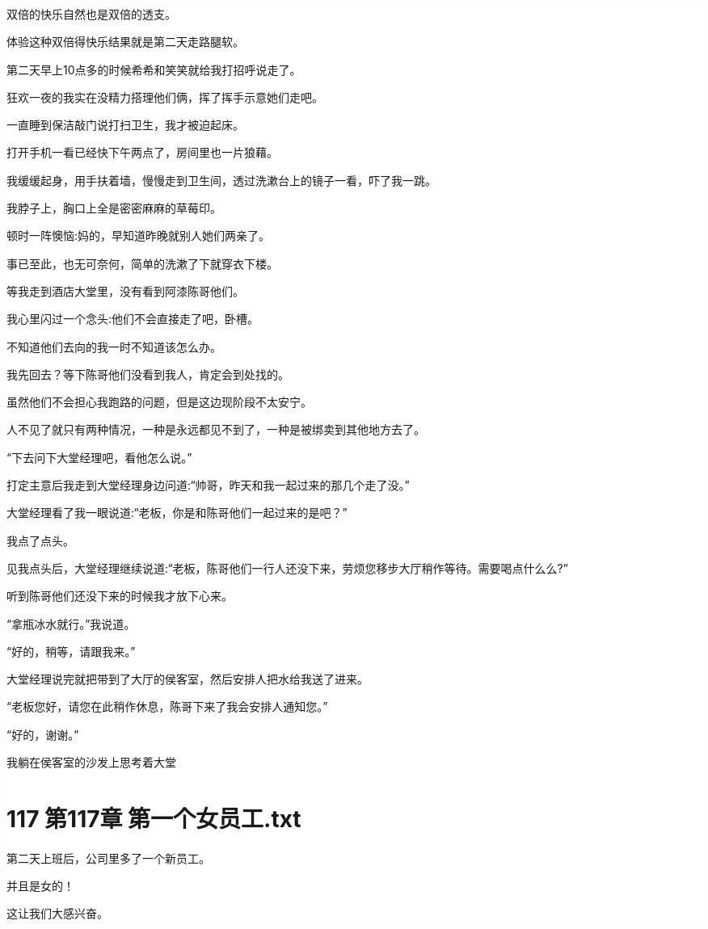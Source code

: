 双倍的快乐自然也是双倍的透支。

体验这种双倍得快乐结果就是第二天走路腿软。

第二天早上10点多的时候希希和笑笑就给我打招呼说走了。

狂欢一夜的我实在没精力搭理他们俩，挥了挥手示意她们走吧。

一直睡到保洁敲门说打扫卫生，我才被迫起床。

打开手机一看已经快下午两点了，房间里也一片狼藉。

我缓缓起身，用手扶着墙，慢慢走到卫生间，透过洗漱台上的镜子一看，吓了我一跳。

我脖子上，胸口上全是密密麻麻的草莓印。

顿时一阵懊恼:妈的，早知道昨晚就别人她们两亲了。

事已至此，也无可奈何，简单的洗漱了下就穿衣下楼。

等我走到酒店大堂里，没有看到阿漆陈哥他们。

我心里闪过一个念头:他们不会直接走了吧，卧槽。

不知道他们去向的我一时不知道该怎么办。

我先回去？等下陈哥他们没看到我人，肯定会到处找的。

虽然他们不会担心我跑路的问题，但是这边现阶段不太安宁。

人不见了就只有两种情况，一种是永远都见不到了，一种是被绑卖到其他地方去了。

“下去问下大堂经理吧，看他怎么说。”

打定主意后我走到大堂经理身边问道:“帅哥，昨天和我一起过来的那几个走了没。”

大堂经理看了我一眼说道:“老板，你是和陈哥他们一起过来的是吧？”

我点了点头。

见我点头后，大堂经理继续说道:“老板，陈哥他们一行人还没下来，劳烦您移步大厅稍作等待。需要喝点什么么?”

听到陈哥他们还没下来的时候我才放下心来。

“拿瓶冰水就行。”我说道。

“好的，稍等，请跟我来。”

大堂经理说完就把带到了大厅的侯客室，然后安排人把水给我送了进来。

“老板您好，请您在此稍作休息，陈哥下来了我会安排人通知您。”

“好的，谢谢。”

我躺在侯客室的沙发上思考着大堂

# 117 第117章 第一个女员工.txt

第二天上班后，公司里多了一个新员工。

并且是女的！

这让我们大感兴奋。
